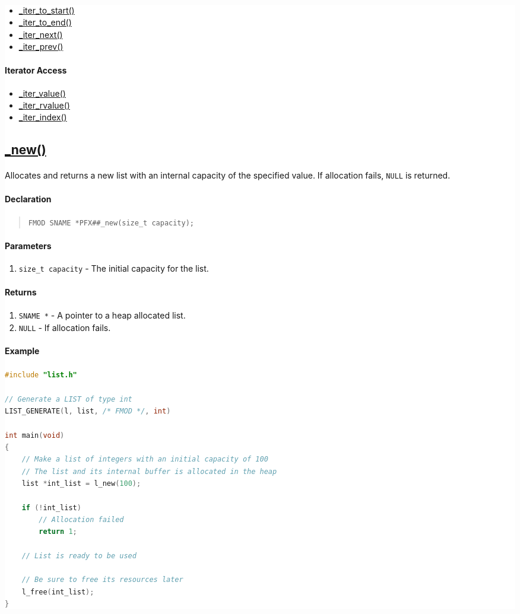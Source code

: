 * [\_iter\_to_start()](#list_iter_to_start)
* [\_iter\_to_end()](#list_iter_to_end)
* [\_iter\_next()](#list_iter_next)
* [\_iter\_prev()](#list_iter_prev)

#### Iterator Access

* [\_iter\_value()](#list_iter_value)
* [\_iter\_rvalue()](#list_iter_rvalue)
* [\_iter\_index()](#list_iter_index)

## [<span id="list_new"> \_new() </span>](#list_function_index)

Allocates and returns a new list with an internal capacity of the specified value. If allocation fails, `NULL` is returned.

#### Declaration

> `FMOD SNAME *PFX##_new(size_t capacity);`

#### Parameters

1. `size_t capacity` - The initial capacity for the list.

#### Returns

1. `SNAME *` - A pointer to a heap allocated list.
2. `NULL` - If allocation fails.

#### Example

```c
#include "list.h"

// Generate a LIST of type int
LIST_GENERATE(l, list, /* FMOD */, int)

int main(void)
{
    // Make a list of integers with an initial capacity of 100
    // The list and its internal buffer is allocated in the heap
    list *int_list = l_new(100);

    if (!int_list)
        // Allocation failed
        return 1;

    // List is ready to be used

    // Be sure to free its resources later
    l_free(int_list);
}
```
